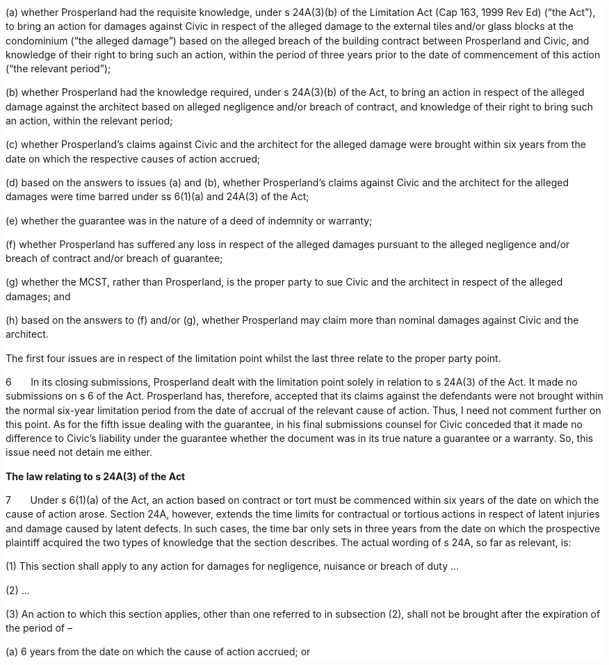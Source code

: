  (a) whether Prosperland had the requisite knowledge, under s 24A(3)(b) of the Limitation Act (Cap 163, 1999 Rev Ed) (“the Act”), to bring an action for damages against Civic in respect of the alleged damage to the external tiles and/or glass blocks at the condominium (“the alleged damage”) based on the alleged breach of the building contract between Prosperland and Civic, and knowledge of their right to bring such an action, within the period of three years prior to the date of commencement of this action (“the relevant period”); 

 (b) whether Prosperland had the knowledge required, under s 24A(3)(b) of the Act, to bring an action in respect of the alleged damage against the architect based on alleged negligence and/or breach of contract, and knowledge of their right to bring such an action, within the relevant period; 

 (c) whether Prosperland’s claims against Civic and the architect for the alleged damage were brought within six years from the date on which the respective causes of action accrued; 

 (d) based on the answers to issues (a) and (b), whether Prosperland’s claims against Civic and the architect for the alleged damages were time barred under ss 6(1)(a) and 24A(3) of the Act; 

 (e) whether the guarantee was in the nature of a deed of indemnity or warranty; 

 (f) whether Prosperland has suffered any loss in respect of the alleged damages pursuant to the alleged negligence and/or breach of contract and/or breach of guarantee; 

 (g) whether the MCST, rather than Prosperland, is the proper party to sue Civic and the architect in respect of the alleged damages; and 


 (h) based on the answers to (f) and/or (g), whether Prosperland may claim more than nominal damages against Civic and the architect. 

The first four issues are in respect of the limitation point whilst the last three relate to the proper party point. 

6       In its closing submissions, Prosperland dealt with the limitation point solely in relation to s 24A(3) of the Act. It made no submissions on s 6 of the Act. Prosperland has, therefore, accepted that its claims against the defendants were not brought within the normal six-year limitation period from the date of accrual of the relevant cause of action. Thus, I need not comment further on this point. As for the fifth issue dealing with the guarantee, in his final submissions counsel for Civic conceded that it made no difference to Civic’s liability under the guarantee whether the document was in its true nature a guarantee or a warranty. So, this issue need not detain me either. 

**The law relating to s 24A(3) of the Act** 

7       Under s 6(1)(a) of the Act, an action based on contract or tort must be commenced within six years of the date on which the cause of action arose. Section 24A, however, extends the time limits for contractual or tortious actions in respect of latent injuries and damage caused by latent defects. In such cases, the time bar only sets in three years from the date on which the prospective plaintiff acquired the two types of knowledge that the section describes. The actual wording of s 24A, so far as relevant, is: 

 (1) This section shall apply to any action for damages for negligence, nuisance or breach of duty ... 

 (2) ... 

 (3) An action to which this section applies, other than one referred to in subsection (2), shall not be brought after the expiration of the period of – 

 (a) 6 years from the date on which the cause of action accrued; or 
